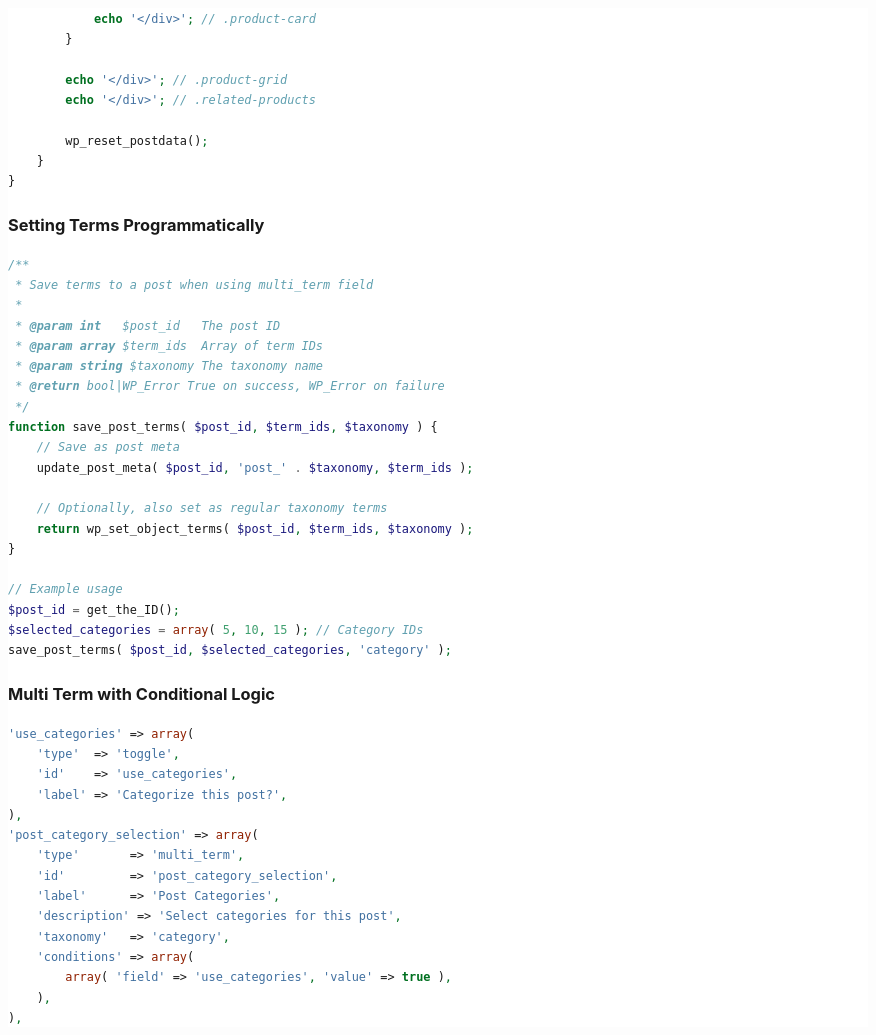 ```php
			echo '</div>'; // .product-card
		}
		
		echo '</div>'; // .product-grid
		echo '</div>'; // .related-products
		
		wp_reset_postdata();
	}
}
```

### Setting Terms Programmatically

```php
/**
 * Save terms to a post when using multi_term field
 *
 * @param int   $post_id   The post ID
 * @param array $term_ids  Array of term IDs
 * @param string $taxonomy The taxonomy name
 * @return bool|WP_Error True on success, WP_Error on failure
 */
function save_post_terms( $post_id, $term_ids, $taxonomy ) {
	// Save as post meta
	update_post_meta( $post_id, 'post_' . $taxonomy, $term_ids );
	
	// Optionally, also set as regular taxonomy terms
	return wp_set_object_terms( $post_id, $term_ids, $taxonomy );
}

// Example usage
$post_id = get_the_ID();
$selected_categories = array( 5, 10, 15 ); // Category IDs
save_post_terms( $post_id, $selected_categories, 'category' );
```

### Multi Term with Conditional Logic

```php
'use_categories' => array(
	'type'  => 'toggle',
	'id'    => 'use_categories',
	'label' => 'Categorize this post?',
),
'post_category_selection' => array(
	'type'       => 'multi_term',
	'id'         => 'post_category_selection',
	'label'      => 'Post Categories',
	'description' => 'Select categories for this post',
	'taxonomy'   => 'category',
	'conditions' => array(
		array( 'field' => 'use_categories', 'value' => true ),
	),
),
```
